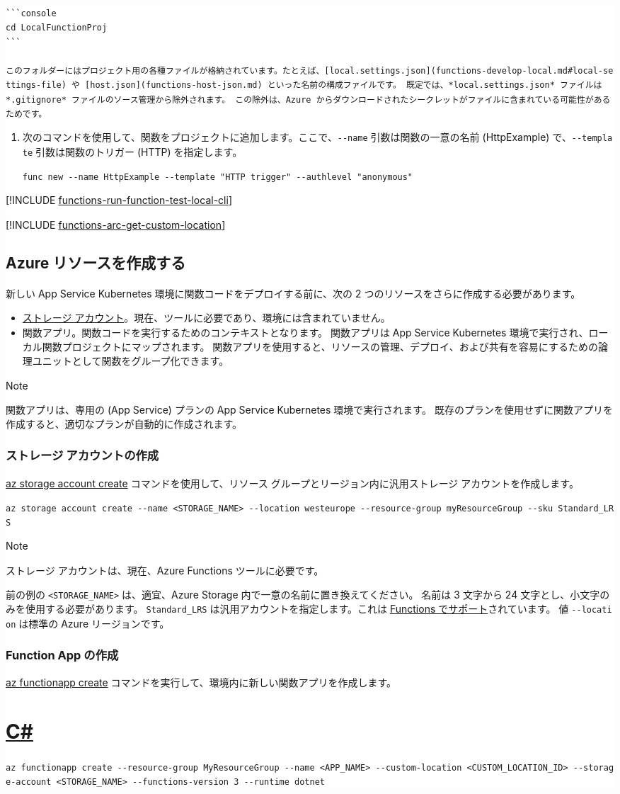     ```console
    cd LocalFunctionProj
    ```

    このフォルダーにはプロジェクト用の各種ファイルが格納されています。たとえば、[local.settings.json](functions-develop-local.md#local-settings-file) や [host.json](functions-host-json.md) といった名前の構成ファイルです。 既定では、*local.settings.json* ファイルは *.gitignore* ファイルのソース管理から除外されます。 この除外は、Azure からダウンロードされたシークレットがファイルに含まれている可能性があるためです。

1. 次のコマンドを使用して、関数をプロジェクトに追加します。ここで、`--name` 引数は関数の一意の名前 (HttpExample) で、`--template` 引数は関数のトリガー (HTTP) を指定します。

    ```console
    func new --name HttpExample --template "HTTP trigger" --authlevel "anonymous"
    ```  
[!INCLUDE [functions-run-function-test-local-cli](../../includes/functions-run-function-test-local-cli.md)]

[!INCLUDE [functions-arc-get-custom-location](../../includes/functions-arc-get-custom-location.md)]

## <a name="create-azure-resources"></a>Azure リソースを作成する 

新しい App Service Kubernetes 環境に関数コードをデプロイする前に、次の 2 つのリソースをさらに作成する必要があります。

- [ストレージ アカウント](../storage/common/storage-account-create.md)。現在、ツールに必要であり、環境には含まれていません。
- 関数アプリ。関数コードを実行するためのコンテキストとなります。 関数アプリは App Service Kubernetes 環境で実行され、ローカル関数プロジェクトにマップされます。 関数アプリを使用すると、リソースの管理、デプロイ、および共有を容易にするための論理ユニットとして関数をグループ化できます。

> [!NOTE]
> 関数アプリは、専用の (App Service) プランの App Service Kubernetes 環境で実行されます。 既存のプランを使用せずに関数アプリを作成すると、適切なプランが自動的に作成されます。  

### <a name="create-storage-account"></a>ストレージ アカウントの作成

[az storage account create](/cli/azure/storage/account#az_storage_account_create) コマンドを使用して、リソース グループとリージョン内に汎用ストレージ アカウントを作成します。

```azurecli
az storage account create --name <STORAGE_NAME> --location westeurope --resource-group myResourceGroup --sku Standard_LRS
```

> [!NOTE]  
> ストレージ アカウントは、現在、Azure Functions ツールに必要です。 

前の例の `<STORAGE_NAME>` は、適宜、Azure Storage 内で一意の名前に置き換えてください。 名前は 3 文字から 24 文字とし、小文字のみを使用する必要があります。 `Standard_LRS` は汎用アカウントを指定します。これは [Functions でサポート](storage-considerations.md#storage-account-requirements)されています。 値 `--location` は標準の Azure リージョンです。 

### <a name="create-the-function-app"></a>Function App の作成

[az functionapp create](/cli/azure/functionapp#az_functionapp_create) コマンドを実行して、環境内に新しい関数アプリを作成します。

# <a name="c"></a>[C\#](#tab/csharp)  
```azurecli
az functionapp create --resource-group MyResourceGroup --name <APP_NAME> --custom-location <CUSTOM_LOCATION_ID> --storage-account <STORAGE_NAME> --functions-version 3 --runtime dotnet 
```
